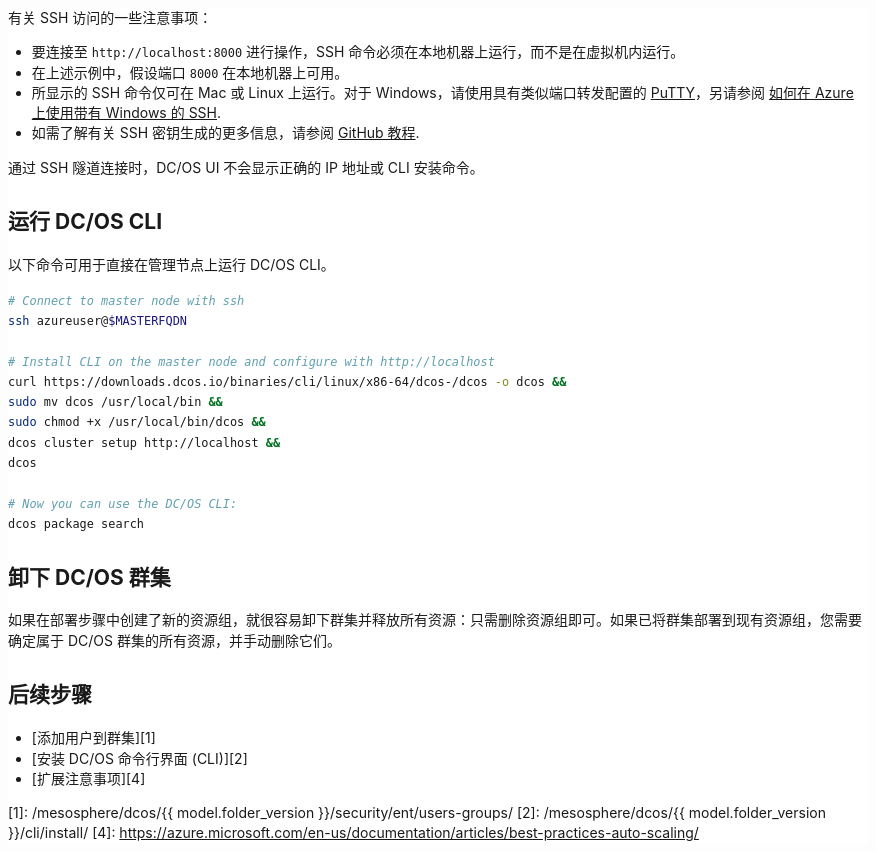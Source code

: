 有关 SSH 访问的一些注意事项：

- 要连接至 `http://localhost:8000` 进行操作，SSH 命令必须在本地机器上运行，而不是在虚拟机内运行。
- 在上述示例中，假设端口 `8000` 在本地机器上可用。
- 所显示的 SSH 命令仅可在 Mac 或 Linux 上运行。对于 Windows，请使用具有类似端口转发配置的 [PuTTY](http://www.chiark.greenend.org.uk/~sgtatham/putty/download.html)，另请参阅 [如何在 Azure 上使用带有 Windows 的 SSH](https://azure.microsoft.com/en-us/documentation/articles/virtual-machines-linux-ssh-from-windows/).
- 如需了解有关 SSH 密钥生成的更多信息，请参阅 [GitHub 教程](https://help.github.com/articles/generating-a-new-ssh-key-and-adding-it-to-the-ssh-agent/).

通过 SSH 隧道连接时，DC/OS UI 不会显示正确的 IP 地址或 CLI 安装命令。

## 运行 DC/OS CLI

以下命令可用于直接在管理节点上运行 DC/OS CLI。

```bash
# Connect to master node with ssh
ssh azureuser@$MASTERFQDN

# Install CLI on the master node and configure with http://localhost
curl https://downloads.dcos.io/binaries/cli/linux/x86-64/dcos-/dcos -o dcos &&
sudo mv dcos /usr/local/bin &&
sudo chmod +x /usr/local/bin/dcos &&
dcos cluster setup http://localhost &&
dcos

# Now you can use the DC/OS CLI:
dcos package search
```

## 卸下 DC/OS 群集

如果在部署步骤中创建了新的资源组，就很容易卸下群集并释放所有资源：只需删除资源组即可。如果已将群集部署到现有资源组，您需要确定属于 DC/OS 群集的所有资源，并手动删除它们。

## 后续步骤

- [添加用户到群集][1]
- [安装 DC/OS 命令行界面 (CLI)][2]
- [扩展注意事项][4]

[1]: /mesosphere/dcos/{{ model.folder_version }}/security/ent/users-groups/
[2]: /mesosphere/dcos/{{ model.folder_version }}/cli/install/
[4]: https://azure.microsoft.com/en-us/documentation/articles/best-practices-auto-scaling/
